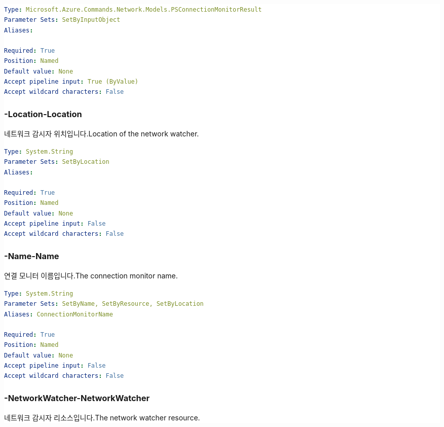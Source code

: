 ```yaml
Type: Microsoft.Azure.Commands.Network.Models.PSConnectionMonitorResult
Parameter Sets: SetByInputObject
Aliases:

Required: True
Position: Named
Default value: None
Accept pipeline input: True (ByValue)
Accept wildcard characters: False
```

### <span data-ttu-id="1bc39-125">-Location</span><span class="sxs-lookup"><span data-stu-id="1bc39-125">-Location</span></span>
<span data-ttu-id="1bc39-126">네트워크 감시자 위치입니다.</span><span class="sxs-lookup"><span data-stu-id="1bc39-126">Location of the network watcher.</span></span>

```yaml
Type: System.String
Parameter Sets: SetByLocation
Aliases:

Required: True
Position: Named
Default value: None
Accept pipeline input: False
Accept wildcard characters: False
```

### <span data-ttu-id="1bc39-127">-Name</span><span class="sxs-lookup"><span data-stu-id="1bc39-127">-Name</span></span>
<span data-ttu-id="1bc39-128">연결 모니터 이름입니다.</span><span class="sxs-lookup"><span data-stu-id="1bc39-128">The connection monitor name.</span></span>

```yaml
Type: System.String
Parameter Sets: SetByName, SetByResource, SetByLocation
Aliases: ConnectionMonitorName

Required: True
Position: Named
Default value: None
Accept pipeline input: False
Accept wildcard characters: False
```

### <span data-ttu-id="1bc39-129">-NetworkWatcher</span><span class="sxs-lookup"><span data-stu-id="1bc39-129">-NetworkWatcher</span></span>
<span data-ttu-id="1bc39-130">네트워크 감시자 리소스입니다.</span><span class="sxs-lookup"><span data-stu-id="1bc39-130">The network watcher resource.</span></span>
